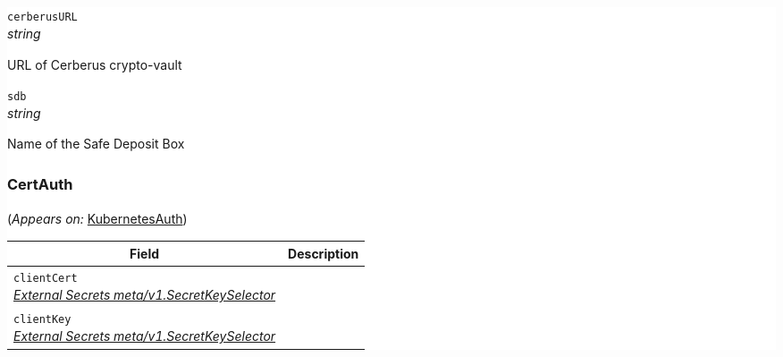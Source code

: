 <code>cerberusURL</code></br>
<em>
string
</em>
</td>
<td>
<p>URL of Cerberus crypto-vault</p>
</td>
</tr>
<tr>
<td>
<code>sdb</code></br>
<em>
string
</em>
</td>
<td>
<p>Name of the Safe Deposit Box</p>
</td>
</tr>
</tbody>
</table>
<h3 id="external-secrets.io/v1beta1.CertAuth">CertAuth
</h3>
<p>
(<em>Appears on:</em>
<a href="#external-secrets.io/v1beta1.KubernetesAuth">KubernetesAuth</a>)
</p>
<p>
</p>
<table>
<thead>
<tr>
<th>Field</th>
<th>Description</th>
</tr>
</thead>
<tbody>
<tr>
<td>
<code>clientCert</code></br>
<em>
<a href="https://pkg.go.dev/github.com/external-secrets/external-secrets/apis/meta/v1#SecretKeySelector">
External Secrets meta/v1.SecretKeySelector
</a>
</em>
</td>
<td>
</td>
</tr>
<tr>
<td>
<code>clientKey</code></br>
<em>
<a href="https://pkg.go.dev/github.com/external-secrets/external-secrets/apis/meta/v1#SecretKeySelector">
External Secrets meta/v1.SecretKeySelector
</a>
</em>
</td>
<td>
</td>
</tr>